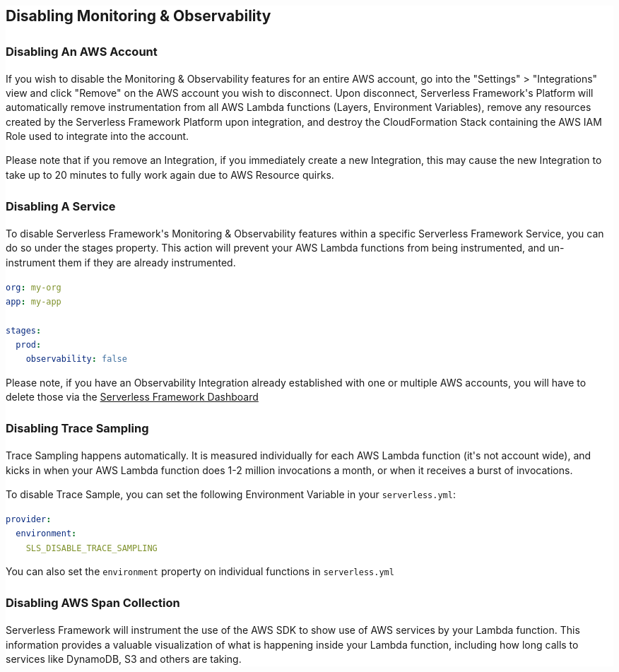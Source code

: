 ## Disabling Monitoring & Observability

### Disabling An AWS Account

If you wish to disable the Monitoring & Observability features for an entire AWS account, go into the "Settings" > "Integrations" view and click "Remove" on the AWS account you wish to disconnect. Upon disconnect, Serverless Framework's Platform will automatically remove instrumentation from all AWS Lambda functions (Layers, Environment Variables), remove any resources created by the Serverless Framework Platform upon integration, and destroy the CloudFormation Stack containing the AWS IAM Role used to integrate into the account.

Please note that if you remove an Integration, if you immediately create a new Integration, this may cause the new Integration to take up to 20 minutes to fully work again due to AWS Resource quirks.

### Disabling A Service

To disable Serverless Framework's Monitoring & Observability features within a specific Serverless Framework Service, you can do so under the stages property. This action will prevent your AWS Lambda functions from being instrumented, and un-instrument them if they are already instrumented.

```yml
org: my-org
app: my-app

stages:
  prod:
    observability: false
```

Please note, if you have an Observability Integration already established with one or multiple AWS accounts, you will have to delete those via the [Serverless Framework Dashboard](https://app.serverless.com)

### Disabling Trace Sampling

Trace Sampling happens automatically. It is measured individually for each AWS Lambda function (it's not account wide), and kicks in when your AWS Lambda function does 1-2 million invocations a month, or when it receives a burst of invocations.

To disable Trace Sample, you can set the following Environment Variable in your `serverless.yml`:

```YAML
provider:
  environment:
    SLS_DISABLE_TRACE_SAMPLING
```

You can also set the `environment` property on individual functions in `serverless.yml`

### Disabling AWS Span Collection

Serverless Framework will instrument the use of the AWS SDK to show use of AWS services by your Lambda function. This information provides a valuable visualization of what is happening inside your Lambda function, including how long calls to services like DynamoDB, S3 and others are taking.
